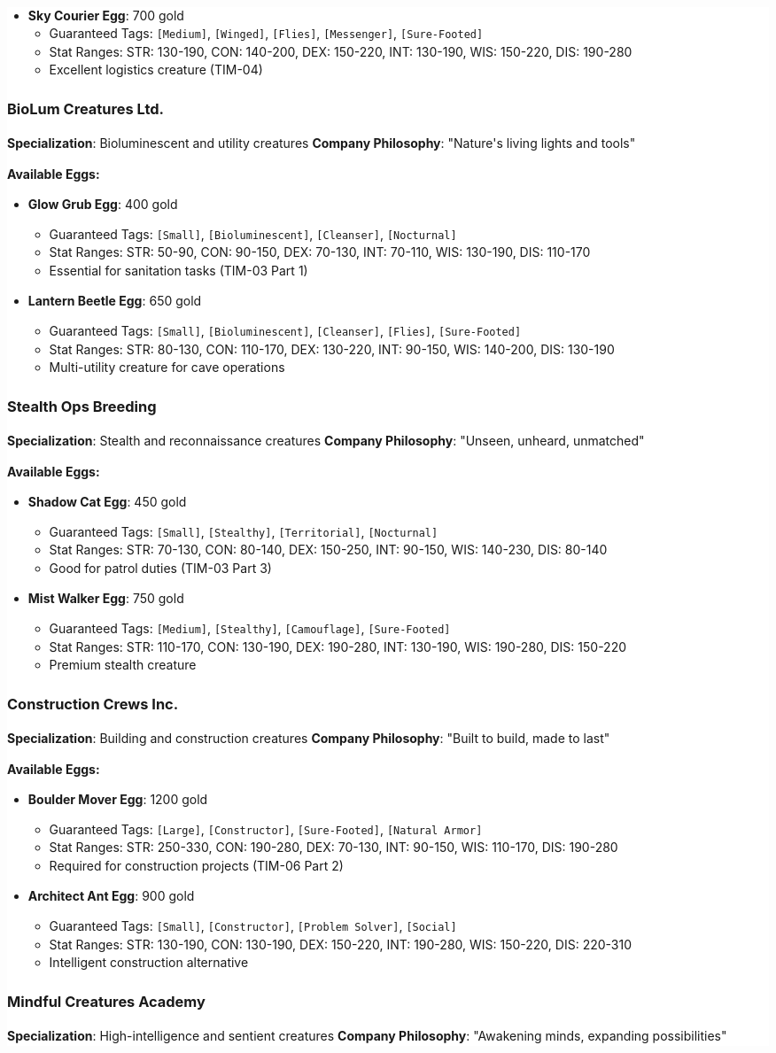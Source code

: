 - **Sky Courier Egg**: 700 gold
  - Guaranteed Tags: `[Medium]`, `[Winged]`, `[Flies]`, `[Messenger]`, `[Sure-Footed]`
  - Stat Ranges: STR: 130-190, CON: 140-200, DEX: 150-220, INT: 130-190, WIS: 150-220, DIS: 190-280
  - Excellent logistics creature (TIM-04)

### BioLum Creatures Ltd.
**Specialization**: Bioluminescent and utility creatures
**Company Philosophy**: "Nature's living lights and tools"

**Available Eggs:**
- **Glow Grub Egg**: 400 gold
  - Guaranteed Tags: `[Small]`, `[Bioluminescent]`, `[Cleanser]`, `[Nocturnal]`
  - Stat Ranges: STR: 50-90, CON: 90-150, DEX: 70-130, INT: 70-110, WIS: 130-190, DIS: 110-170
  - Essential for sanitation tasks (TIM-03 Part 1)

- **Lantern Beetle Egg**: 650 gold
  - Guaranteed Tags: `[Small]`, `[Bioluminescent]`, `[Cleanser]`, `[Flies]`, `[Sure-Footed]`
  - Stat Ranges: STR: 80-130, CON: 110-170, DEX: 130-220, INT: 90-150, WIS: 140-200, DIS: 130-190
  - Multi-utility creature for cave operations

### Stealth Ops Breeding
**Specialization**: Stealth and reconnaissance creatures
**Company Philosophy**: "Unseen, unheard, unmatched"

**Available Eggs:**
- **Shadow Cat Egg**: 450 gold
  - Guaranteed Tags: `[Small]`, `[Stealthy]`, `[Territorial]`, `[Nocturnal]`
  - Stat Ranges: STR: 70-130, CON: 80-140, DEX: 150-250, INT: 90-150, WIS: 140-230, DIS: 80-140
  - Good for patrol duties (TIM-03 Part 3)

- **Mist Walker Egg**: 750 gold
  - Guaranteed Tags: `[Medium]`, `[Stealthy]`, `[Camouflage]`, `[Sure-Footed]`
  - Stat Ranges: STR: 110-170, CON: 130-190, DEX: 190-280, INT: 130-190, WIS: 190-280, DIS: 150-220
  - Premium stealth creature

### Construction Crews Inc.
**Specialization**: Building and construction creatures
**Company Philosophy**: "Built to build, made to last"

**Available Eggs:**
- **Boulder Mover Egg**: 1200 gold
  - Guaranteed Tags: `[Large]`, `[Constructor]`, `[Sure-Footed]`, `[Natural Armor]`
  - Stat Ranges: STR: 250-330, CON: 190-280, DEX: 70-130, INT: 90-150, WIS: 110-170, DIS: 190-280
  - Required for construction projects (TIM-06 Part 2)

- **Architect Ant Egg**: 900 gold
  - Guaranteed Tags: `[Small]`, `[Constructor]`, `[Problem Solver]`, `[Social]`
  - Stat Ranges: STR: 130-190, CON: 130-190, DEX: 150-220, INT: 190-280, WIS: 150-220, DIS: 220-310
  - Intelligent construction alternative

### Mindful Creatures Academy
**Specialization**: High-intelligence and sentient creatures
**Company Philosophy**: "Awakening minds, expanding possibilities"
